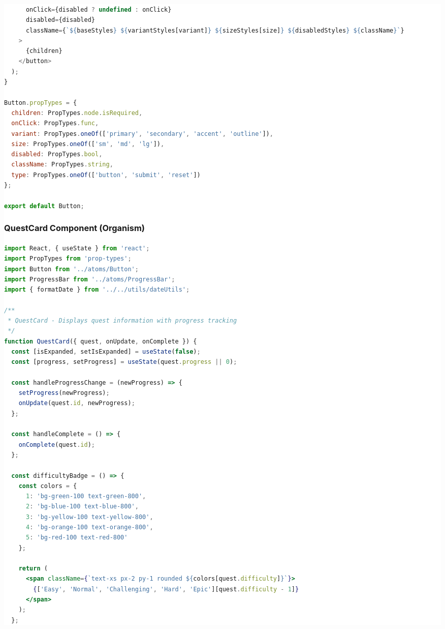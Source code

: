 ```jsx
      onClick={disabled ? undefined : onClick}
      disabled={disabled}
      className={`${baseStyles} ${variantStyles[variant]} ${sizeStyles[size]} ${disabledStyles} ${className}`}
    >
      {children}
    </button>
  );
}

Button.propTypes = {
  children: PropTypes.node.isRequired,
  onClick: PropTypes.func,
  variant: PropTypes.oneOf(['primary', 'secondary', 'accent', 'outline']),
  size: PropTypes.oneOf(['sm', 'md', 'lg']),
  disabled: PropTypes.bool,
  className: PropTypes.string,
  type: PropTypes.oneOf(['button', 'submit', 'reset'])
};

export default Button;
```

### QuestCard Component (Organism)

```jsx
import React, { useState } from 'react';
import PropTypes from 'prop-types';
import Button from '../atoms/Button';
import ProgressBar from '../atoms/ProgressBar';
import { formatDate } from '../../utils/dateUtils';

/**
 * QuestCard - Displays quest information with progress tracking
 */
function QuestCard({ quest, onUpdate, onComplete }) {
  const [isExpanded, setIsExpanded] = useState(false);
  const [progress, setProgress] = useState(quest.progress || 0);
  
  const handleProgressChange = (newProgress) => {
    setProgress(newProgress);
    onUpdate(quest.id, newProgress);
  };
  
  const handleComplete = () => {
    onComplete(quest.id);
  };
  
  const difficultyBadge = () => {
    const colors = {
      1: 'bg-green-100 text-green-800',
      2: 'bg-blue-100 text-blue-800',
      3: 'bg-yellow-100 text-yellow-800',
      4: 'bg-orange-100 text-orange-800',
      5: 'bg-red-100 text-red-800'
    };
    
    return (
      <span className={`text-xs px-2 py-1 rounded ${colors[quest.difficulty]}`}>
        {['Easy', 'Normal', 'Challenging', 'Hard', 'Epic'][quest.difficulty - 1]}
      </span>
    );
  };
```